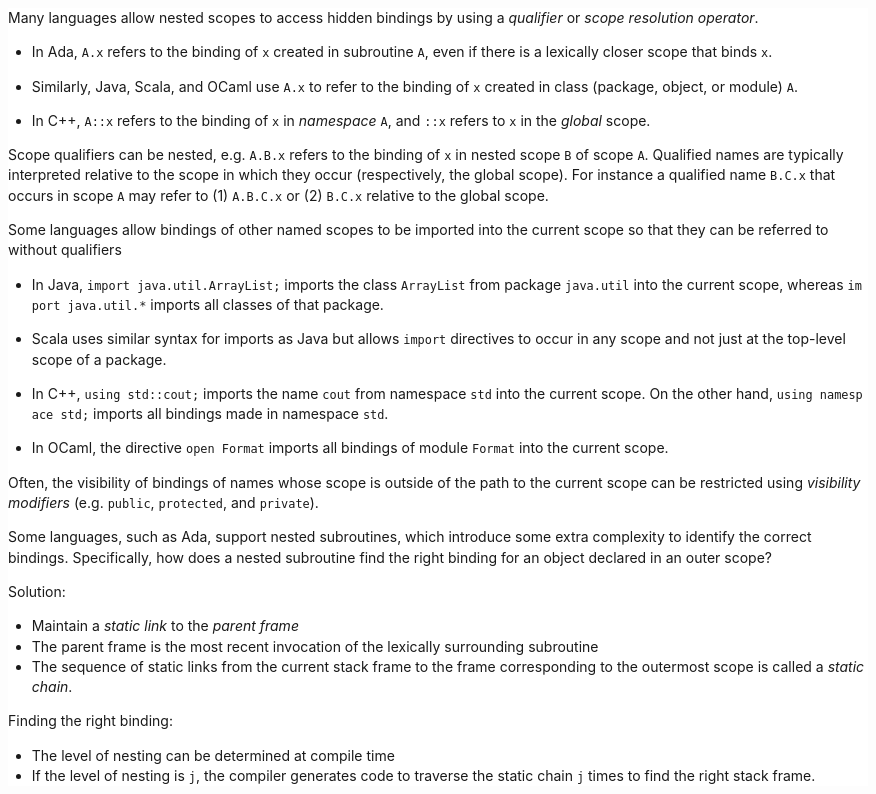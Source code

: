 Many languages allow nested scopes to access hidden bindings by using
a *qualifier* or *scope resolution operator*.

* In Ada, `A.x` refers to the binding of `x` created in subroutine
  `A`, even if there is a lexically closer scope that binds `x`.

* Similarly, Java, Scala, and OCaml use `A.x` to refer to the binding
  of `x` created in class (package, object, or module) `A`.
  
* In C++, `A::x` refers to the binding of `x` in *namespace* `A`, and
  `::x` refers to `x` in the *global* scope.

Scope qualifiers can be nested, e.g. `A.B.x` refers to the binding of
`x` in nested scope `B` of scope `A`. Qualified names are typically
interpreted relative to the scope in which they occur (respectively,
the global scope). For instance a qualified name `B.C.x` that occurs
in scope `A` may refer to (1) `A.B.C.x` or (2) `B.C.x` relative to the global
scope.

Some languages allow bindings of other named scopes to be imported
into the current scope so that they can be referred to without qualifiers

* In Java, `import java.util.ArrayList;` imports the class `ArrayList`
  from package `java.util` into the current scope, whereas `import
  java.util.*` imports all classes of that package.

* Scala uses similar syntax for imports as Java but allows `import`
  directives to occur in any scope and not just at the top-level scope
  of a package.
  
* In C++, `using std::cout;` imports the name `cout` from namespace
  `std` into the current scope. On the other hand, `using namespace
  std;` imports all bindings made in namespace `std`.

* In OCaml, the directive `open Format` imports all bindings of module
  `Format` into the current scope.

Often, the visibility of bindings of names whose scope is outside of
the path to the current scope can be restricted using *visibility
modifiers* (e.g. `public`, `protected`, and `private`).

Some languages, such as Ada, support nested subroutines, which
introduce some extra complexity to identify the correct
bindings. Specifically, how does a nested subroutine find the right
binding for an object declared in an outer scope?

Solution:
* Maintain a *static link* to the *parent frame*
* The parent frame is the most recent invocation of the lexically
  surrounding subroutine
* The sequence of static links from the current stack frame to the frame
  corresponding to the outermost scope is called a *static chain*.

Finding the right binding:
* The level of nesting can be determined at compile time
* If the level of nesting is `j`, the compiler generates code to
  traverse the static chain `j` times to find the right stack frame.

